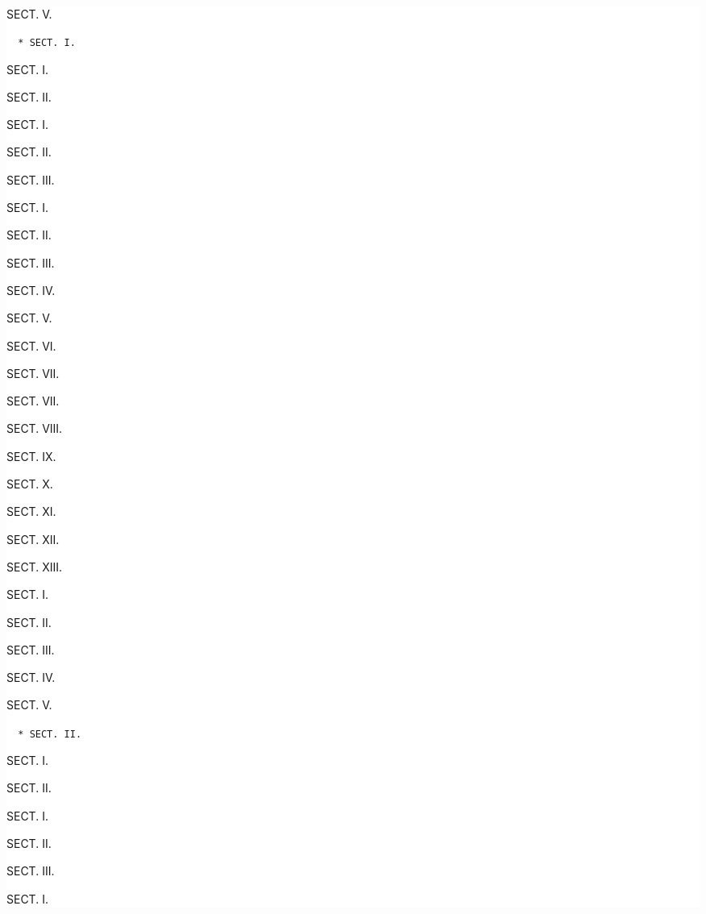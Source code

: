 SECT. V.

      * SECT. I.

SECT. I.

SECT. II.

SECT. I.

SECT. II.

SECT. III.

SECT. I.

SECT. II.

SECT. III.

SECT. IV.

SECT. V.

SECT. VI.

SECT. VII.

SECT. VII.

SECT. VIII.

SECT. IX.

SECT. X.

SECT. XI.

SECT. XII.

SECT. XIII.

SECT. I.

SECT. II.

SECT. III.

SECT. IV.

SECT. V.

      * SECT. II.

SECT. I.

SECT. II.

SECT. I.

SECT. II.

SECT. III.

SECT. I.
